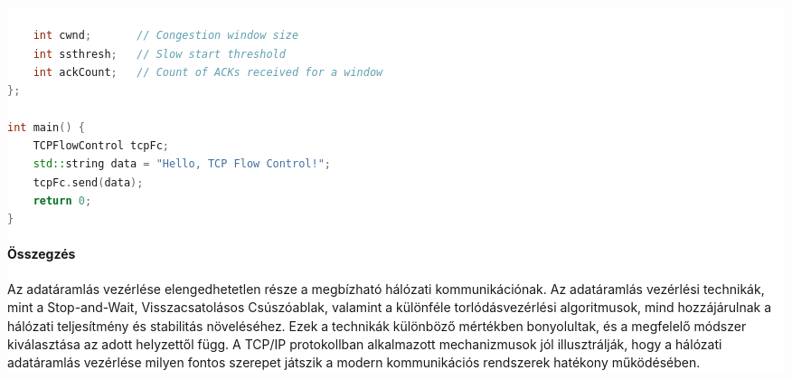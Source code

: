 ```cpp

    int cwnd;       // Congestion window size
    int ssthresh;   // Slow start threshold
    int ackCount;   // Count of ACKs received for a window
};

int main() {
    TCPFlowControl tcpFc;
    std::string data = "Hello, TCP Flow Control!";
    tcpFc.send(data);
    return 0;
}
```

#### Összegzés

Az adatáramlás vezérlése elengedhetetlen része a megbízható hálózati kommunikációnak. Az adatáramlás vezérlési technikák, mint a Stop-and-Wait, Visszacsatolásos Csúszóablak, valamint a különféle torlódásvezérlési algoritmusok, mind hozzájárulnak a hálózati teljesítmény és stabilitás növeléséhez. Ezek a technikák különböző mértékben bonyolultak, és a megfelelő módszer kiválasztása az adott helyzettől függ. A TCP/IP protokollban alkalmazott mechanizmusok jól illusztrálják, hogy a hálózati adatáramlás vezérlése milyen fontos szerepet játszik a modern kommunikációs rendszerek hatékony működésében.

